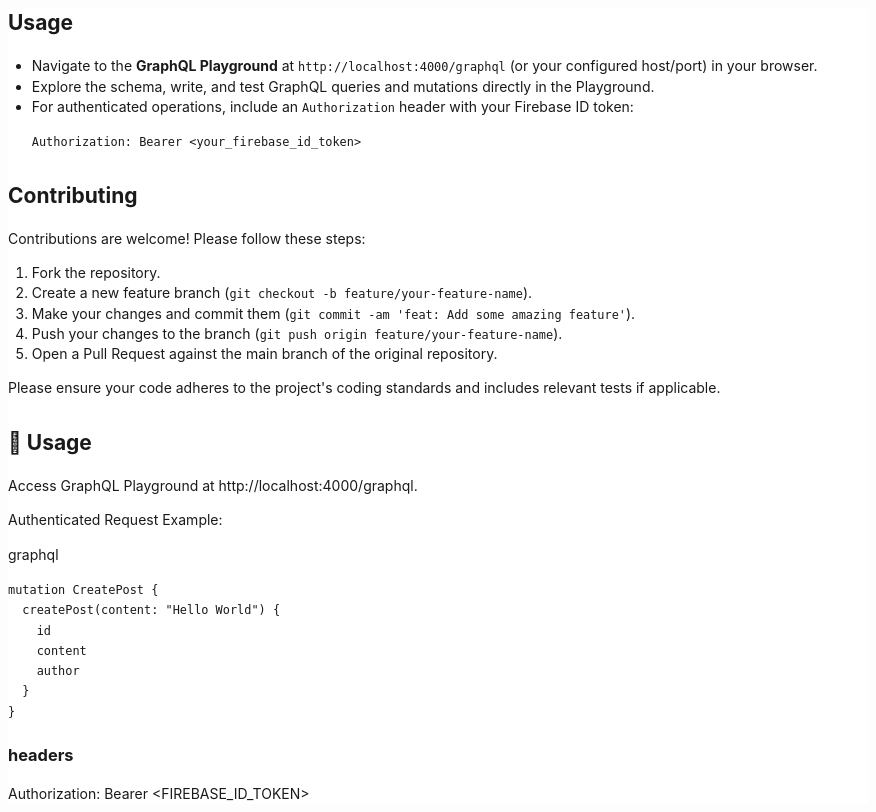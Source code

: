 ## Usage

* Navigate to the **GraphQL Playground** at `http://localhost:4000/graphql` (or your configured host/port) in your browser.
* Explore the schema, write, and test GraphQL queries and mutations directly in the Playground.
* For authenticated operations, include an `Authorization` header with your Firebase ID token:
    ```
    Authorization: Bearer <your_firebase_id_token>
    ```

## Contributing

Contributions are welcome! Please follow these steps:

1.  Fork the repository.
2.  Create a new feature branch (`git checkout -b feature/your-feature-name`).
3.  Make your changes and commit them (`git commit -am 'feat: Add some amazing feature'`).
4.  Push your changes to the branch (`git push origin feature/your-feature-name`).
5.  Open a Pull Request against the main branch of the original repository.

Please ensure your code adheres to the project's coding standards and includes relevant tests if applicable.

## 🔨 Usage
Access GraphQL Playground at http://localhost:4000/graphql.

Authenticated Request Example:

graphql
```
mutation CreatePost {
  createPost(content: "Hello World") {
    id
    content
    author
  }
}
```

### headers
Authorization: Bearer <FIREBASE_ID_TOKEN>